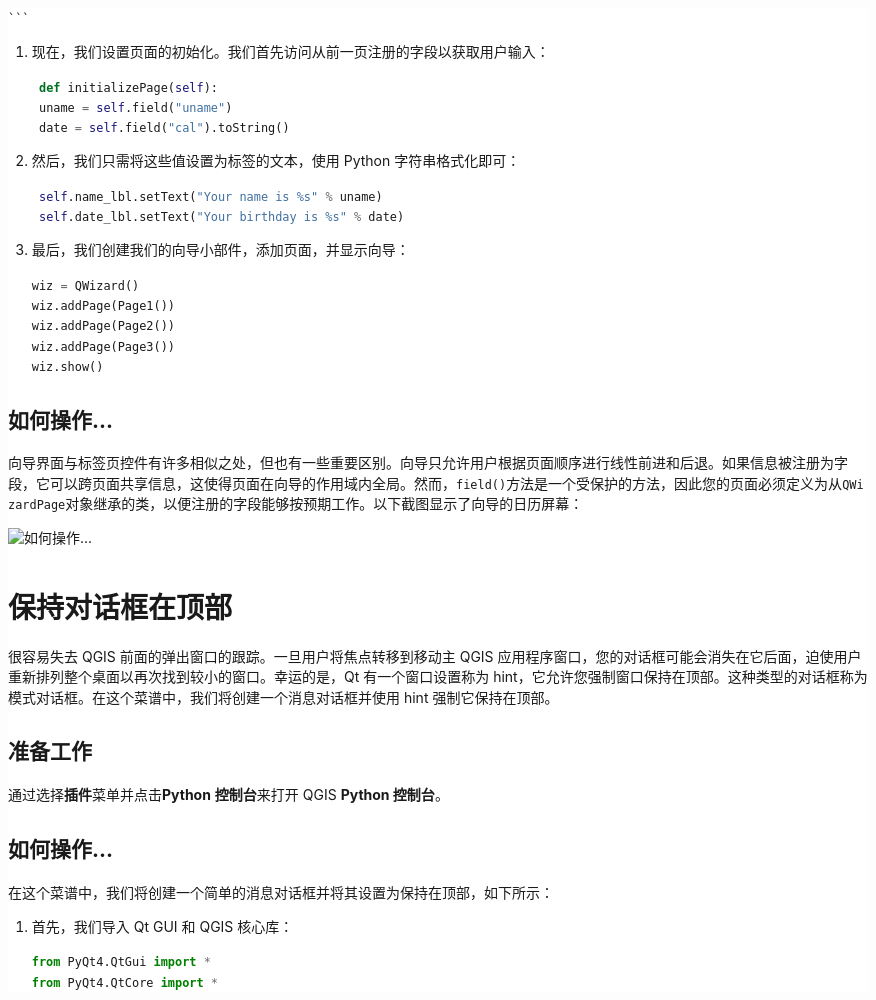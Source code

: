     ```

1.  现在，我们设置页面的初始化。我们首先访问从前一页注册的字段以获取用户输入：

    ```py
     def initializePage(self):
     uname = self.field("uname")
     date = self.field("cal").toString()

    ```

1.  然后，我们只需将这些值设置为标签的文本，使用 Python 字符串格式化即可：

    ```py
     self.name_lbl.setText("Your name is %s" % uname)
     self.date_lbl.setText("Your birthday is %s" % date)

    ```

1.  最后，我们创建我们的向导小部件，添加页面，并显示向导：

    ```py
    wiz = QWizard()
    wiz.addPage(Page1())
    wiz.addPage(Page2())
    wiz.addPage(Page3())
    wiz.show() 

    ```

## 如何操作...

向导界面与标签页控件有许多相似之处，但也有一些重要区别。向导只允许用户根据页面顺序进行线性前进和后退。如果信息被注册为字段，它可以跨页面共享信息，这使得页面在向导的作用域内全局。然而，`field()`方法是一个受保护的方法，因此您的页面必须定义为从`QWizardPage`对象继承的类，以便注册的字段能够按预期工作。以下截图显示了向导的日历屏幕：

![如何操作...](img/00053.jpeg)

# 保持对话框在顶部

很容易失去 QGIS 前面的弹出窗口的跟踪。一旦用户将焦点转移到移动主 QGIS 应用程序窗口，您的对话框可能会消失在它后面，迫使用户重新排列整个桌面以再次找到较小的窗口。幸运的是，Qt 有一个窗口设置称为 hint，它允许您强制窗口保持在顶部。这种类型的对话框称为模式对话框。在这个菜谱中，我们将创建一个消息对话框并使用 hint 强制它保持在顶部。

## 准备工作

通过选择**插件**菜单并点击**Python** **控制台**来打开 QGIS **Python 控制台**。

## 如何操作...

在这个菜谱中，我们将创建一个简单的消息对话框并将其设置为保持在顶部，如下所示：

1.  首先，我们导入 Qt GUI 和 QGIS 核心库：

    ```py
    from PyQt4.QtGui import *
    from PyQt4.QtCore import *
